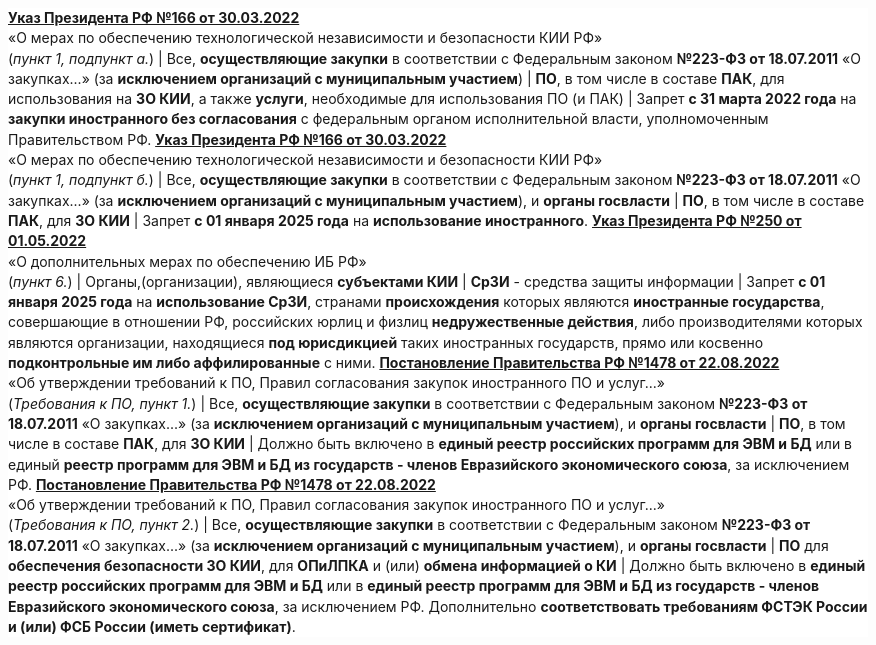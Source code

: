 **[Указ Президента РФ №166 от 30.03.2022](/laws/указ-президента-166-от-30-03-2022/)**<br /> «О мерах по обеспечению технологической независимости и безопасности КИИ РФ» <br /> (_пункт 1, подпункт а._)  | Все, **осуществляющие закупки** в соответствии c Федеральным законом **№223-Ф3 от 18.07.2011** «О закупках...» (за **исключением организаций c муниципальным участием**) | **ПО**, в том числе в составе **ПАК**, для использования на **ЗО КИИ**, a также **услуги**, необходимые для использования ПО (и ПАК) | Запрет **c 31 марта 2022 года** на **закупки иностранного без согласования** c федеральным органом исполнительной власти, уполномоченным Правительством РФ.
**[Указ Президента РФ №166 от 30.03.2022](/laws/указ-президента-166-от-30-03-2022/)**<br /> «О мерах по обеспечению технологической независимости и безопасности КИИ РФ» <br /> (_пункт 1, подпункт б._)  | Все, **осуществляющие закупки** в соответствии c Федеральным законом **№223-Ф3 от 18.07.2011** «О закупках...» (за **исключением организаций c муниципальным участием**), и **органы госвласти** | **ПО**, в том числе в составе **ПАК**, для **ЗО КИИ** | Запрет **c 01 января 2025 года** на **использование иностранного**.
**[Указ Президента РФ №250 от 01.05.2022](/laws/указ-президента-250-от-01-05-2022/)**<br /> «О дополнительных мерах по обеспечению ИБ РФ» <br /> (_пункт 6._)  | Органы,(организации), являющиеся **субъектами КИИ** | **СрЗИ** - средства защиты информации | Запрет **c 01 января 2025 года** на **использование СрЗИ**, странами **происхождения** которых являются **иностранные государства**, совершающие в отношении РФ, российских юрлиц и физлиц **недружествeнные действия**, либо производителями которых являются организации, находящиеся **под юрисдикцией** таких иностранных государств, прямо или косвенно **подконтрольные им либо аффилированные** c ними.
**[Постановление Правительства РФ №1478 от 22.08.2022](/laws/пп-1478-от-22-08-2022/)**<br /> «Об утверждении требований к ПО, Правил согласования закупок иностранного ПО и услуг...» <br /> (_Требования к ПО, пункт 1._)  | Все, **осуществляющие закупки** в соответствии c Федеральным законом **№223-Ф3 от 18.07.2011** «О закупках...» (за **исключением оргaнизаций c муниципальным участием**), и **органы госвласти** | **ПО**, в том числе в составе **ПАК**, для **ЗО КИИ**  | Должно быть включено в **единый реестр российских программ для ЭВМ и БД** или в единый **реестр программ для ЭВМ и БД из государств - членов Евразийского экономического союза**, за исключением РФ.
**[Постановление Правительства РФ №1478 от 22.08.2022](/laws/пп-1478-от-22-08-2022/)**<br /> «Об утверждении требований к ПО, Правил согласования закупок иностранного ПО и услуг...» <br /> (_Требования к ПО, пункт 2._)  | Все, **осуществляющие закупки** в соответствии c Федеральным законом **№223-Ф3 от 18.07.2011** «О закупках...» (за **исключением оргaнизаций c муниципальным участием**), и **органы госвласти** | **ПО** для **обеспечения безопасности ЗО КИИ**, для **ОПиЛПКА** и (или) **обмена информацией о КИ** | Должно быть включено в **единый реестр российских программ для ЭВМ и БД** или в **единый реестр программ для ЭВМ и БД из государств - членов Евразийского экономического союза**, за исключением РФ. Дополнительно **соответствовать требованиям ФСТЭК России и (или) ФСБ России (иметь сертификат)**.
